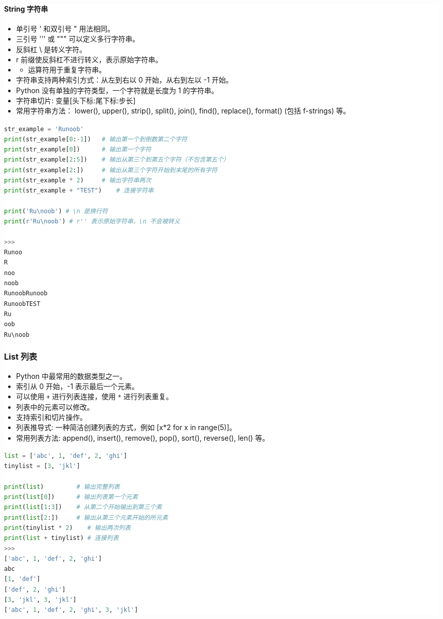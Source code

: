 #### String 字符串

- 单引号 ' 和双引号 " 用法相同。
- 三引号 ''' 或 """ 可以定义多行字符串。
- 反斜杠 \ 是转义字符。
- r 前缀使反斜杠不进行转义，表示原始字符串。
- - 运算符用于重复字符串。
- 字符串支持两种索引方式：从左到右以 0 开始，从右到左以 -1 开始。
- Python 没有单独的字符类型，一个字符就是长度为 1 的字符串。
- 字符串切片: 变量[头下标:尾下标:步长]
- 常用字符串方法： lower(), upper(), strip(), split(), join(), find(), replace(), format() (包括 f-strings) 等。

```py
str_example = 'Runoob'
print(str_example[0:-1])   # 输出第一个到倒数第二个字符
print(str_example[0])      # 输出第一个字符
print(str_example[2:5])    # 输出从第三个到第五个字符（不包含第五个）
print(str_example[2:])     # 输出从第三个字符开始到末尾的所有字符
print(str_example * 2)     # 输出字符串两次
print(str_example + "TEST")    # 连接字符串

print('Ru\noob') # \n 是换行符
print(r'Ru\noob') # r'' 表示原始字符串，\n 不会被转义

>>>
Runoo
R
noo
noob
RunoobRunoob
RunoobTEST
Ru
oob
Ru\noob
```

### List 列表

- Python 中最常用的数据类型之一。
- 索引从 0 开始，-1 表示最后一个元素。
- 可以使用 `+` 进行列表连接，使用 `*` 进行列表重复。
- 列表中的元素可以修改。
- 支持索引和切片操作。
- 列表推导式: 一种简洁创建列表的方式，例如 [x*2 for x in range(5)]。
- 常用列表方法: append(), insert(), remove(), pop(), sort(), reverse(), len() 等。

```py
list = ['abc', 1, 'def', 2, 'ghi']
tinylist = [3, 'jkl']

print(list)         # 输出完整列表
print(list[0])      # 输出列表第一个元素
print(list[1:3])    # 从第二个开始输出到第三个素
print(list[2:])     # 输出从第三个元素开始的所元素
print(tinylist * 2)    # 输出两次列表
print(list + tinylist) # 连接列表
>>>
['abc', 1, 'def', 2, 'ghi']
abc
[1, 'def']
['def', 2, 'ghi']
[3, 'jkl', 3, 'jkl']
['abc', 1, 'def', 2, 'ghi', 3, 'jkl']
```
